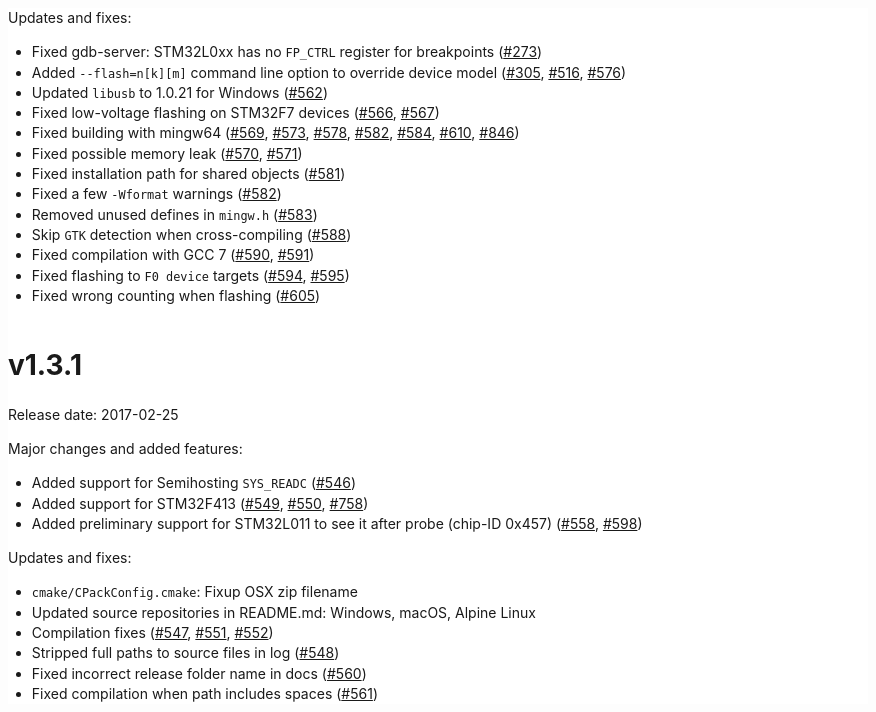 Updates and fixes:

- Fixed gdb-server: STM32L0xx has no `FP_CTRL` register for breakpoints ([#273](https://github.com/stlink-org/stlink/pull/273))
- Added `--flash=n[k][m]` command line option to override device model ([#305](https://github.com/stlink-org/stlink/pull/305), [#516](https://github.com/stlink-org/stlink/pull/516), [#576](https://github.com/stlink-org/stlink/pull/576))
- Updated `libusb` to 1.0.21 for Windows ([#562](https://github.com/stlink-org/stlink/pull/562))
- Fixed low-voltage flashing on STM32F7 devices ([#566](https://github.com/stlink-org/stlink/pull/566), [#567](https://github.com/stlink-org/stlink/pull/567))
- Fixed building with mingw64 ([#569](https://github.com/stlink-org/stlink/pull/569), [#573](https://github.com/stlink-org/stlink/pull/573), [#578](https://github.com/stlink-org/stlink/pull/578), [#582](https://github.com/stlink-org/stlink/pull/582), [#584](https://github.com/stlink-org/stlink/pull/584), [#610](https://github.com/stlink-org/stlink/pull/610), [#846](https://github.com/stlink-org/stlink/pull/846))
- Fixed possible memory leak ([#570](https://github.com/stlink-org/stlink/pull/570), [#571](https://github.com/stlink-org/stlink/pull/571))
- Fixed installation path for shared objects ([#581](https://github.com/stlink-org/stlink/pull/581))
- Fixed a few `-Wformat` warnings ([#582](https://github.com/stlink-org/stlink/pull/582))
- Removed unused defines in `mingw.h` ([#583](https://github.com/stlink-org/stlink/pull/583))
- Skip `GTK` detection when cross-compiling ([#588](https://github.com/stlink-org/stlink/pull/588))
- Fixed compilation with GCC 7 ([#590](https://github.com/stlink-org/stlink/pull/590), [#591](https://github.com/stlink-org/stlink/pull/591))
- Fixed flashing to `F0 device` targets ([#594](https://github.com/stlink-org/stlink/pull/594), [#595](https://github.com/stlink-org/stlink/pull/595))
- Fixed wrong counting when flashing ([#605](https://github.com/stlink-org/stlink/pull/605))

# v1.3.1

Release date: 2017-02-25

Major changes and added features:

- Added support for Semihosting `SYS_READC` ([#546](https://github.com/stlink-org/stlink/pull/546))
- Added support for STM32F413 ([#549](https://github.com/stlink-org/stlink/pull/549), [#550](https://github.com/stlink-org/stlink/pull/550), [#758](https://github.com/stlink-org/stlink/pull/758))
- Added preliminary support for STM32L011 to see it after probe (chip-ID 0x457) ([#558](https://github.com/stlink-org/stlink/pull/558), [#598](https://github.com/stlink-org/stlink/pull/598))

Updates and fixes:

- `cmake/CPackConfig.cmake`: Fixup OSX zip filename
- Updated source repositories in README.md: Windows, macOS, Alpine Linux
- Compilation fixes ([#547](https://github.com/stlink-org/stlink/pull/547), [#551](https://github.com/stlink-org/stlink/pull/551), [#552](https://github.com/stlink-org/stlink/pull/552))
- Stripped full paths to source files in log ([#548](https://github.com/stlink-org/stlink/pull/548))
- Fixed incorrect release folder name in docs ([#560](https://github.com/stlink-org/stlink/pull/560))
- Fixed compilation when path includes spaces ([#561](https://github.com/stlink-org/stlink/pull/561))
